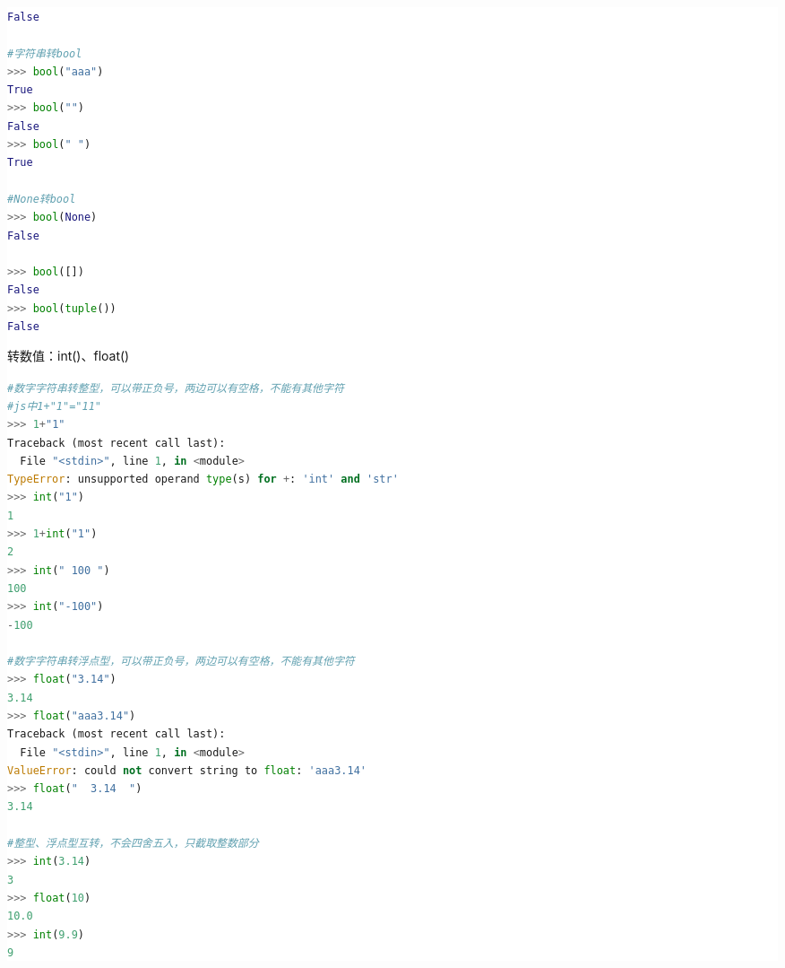 ```python
False

#字符串转bool
>>> bool("aaa")
True
>>> bool("")
False
>>> bool(" ")
True

#None转bool
>>> bool(None)
False

>>> bool([])
False
>>> bool(tuple())
False
```

转数值：int()、float()

```python
#数字字符串转整型，可以带正负号，两边可以有空格，不能有其他字符
#js中1+"1"="11"
>>> 1+"1"
Traceback (most recent call last):
  File "<stdin>", line 1, in <module>
TypeError: unsupported operand type(s) for +: 'int' and 'str'
>>> int("1")
1
>>> 1+int("1")
2
>>> int(" 100 ")
100
>>> int("-100")
-100

#数字字符串转浮点型，可以带正负号，两边可以有空格，不能有其他字符
>>> float("3.14")
3.14
>>> float("aaa3.14")
Traceback (most recent call last):
  File "<stdin>", line 1, in <module>
ValueError: could not convert string to float: 'aaa3.14'
>>> float("  3.14  ")
3.14

#整型、浮点型互转，不会四舍五入，只截取整数部分
>>> int(3.14)
3
>>> float(10)
10.0
>>> int(9.9)
9
```

